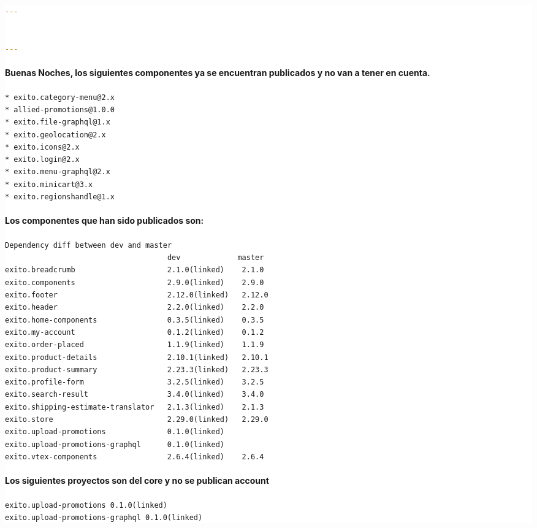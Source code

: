 ```yaml
---


---
```


<h4 id="buenas-noches-los-siguientes-componentes-ya-se-encuentran-publicados-y-no-van-a-tener-en-cuenta.">Buenas Noches, los siguientes componentes ya se encuentran publicados y no van a tener en cuenta.</h4>
<pre class=" language-bash"><code class="prism  language-bash">* exito.category-menu@2.x
* allied-promotions@1.0.0
* exito.file-graphql@1.x
* exito.geolocation@2.x
* exito.icons@2.x
* exito.login@2.x
* exito.menu-graphql@2.x
* exito.minicart@3.x
* exito.regionshandle@1.x
</code></pre>
<h4 id="los-componentes-que-han-sido-publicados-son">Los componentes que han sido publicados son:</h4>
<pre class=" language-bash"><code class="prism  language-bash">Dependency <span class="token function">diff</span> between dev and master
                                     dev             master
exito.breadcrumb                     2.1.0<span class="token punctuation">(</span>linked<span class="token punctuation">)</span>    2.1.0 
exito.components                     2.9.0<span class="token punctuation">(</span>linked<span class="token punctuation">)</span>    2.9.0 
exito.footer                         2.12.0<span class="token punctuation">(</span>linked<span class="token punctuation">)</span>   2.12.0
exito.header                         2.2.0<span class="token punctuation">(</span>linked<span class="token punctuation">)</span>    2.2.0
exito.home-components                0.3.5<span class="token punctuation">(</span>linked<span class="token punctuation">)</span>    0.3.5 
exito.my-account                     0.1.2<span class="token punctuation">(</span>linked<span class="token punctuation">)</span>    0.1.2
exito.order-placed                   1.1.9<span class="token punctuation">(</span>linked<span class="token punctuation">)</span>    1.1.9
exito.product-details                2.10.1<span class="token punctuation">(</span>linked<span class="token punctuation">)</span>   2.10.1
exito.product-summary                2.23.3<span class="token punctuation">(</span>linked<span class="token punctuation">)</span>   2.23.3
exito.profile-form                   3.2.5<span class="token punctuation">(</span>linked<span class="token punctuation">)</span>    3.2.5
exito.search-result                  3.4.0<span class="token punctuation">(</span>linked<span class="token punctuation">)</span>    3.4.0 
exito.shipping-estimate-translator   2.1.3<span class="token punctuation">(</span>linked<span class="token punctuation">)</span>    2.1.3
exito.store                          2.29.0<span class="token punctuation">(</span>linked<span class="token punctuation">)</span>   2.29.0
exito.upload-promotions              0.1.0<span class="token punctuation">(</span>linked<span class="token punctuation">)</span>          
exito.upload-promotions-graphql      0.1.0<span class="token punctuation">(</span>linked<span class="token punctuation">)</span>          
exito.vtex-components                2.6.4<span class="token punctuation">(</span>linked<span class="token punctuation">)</span>    2.6.4 
</code></pre>
<h4 id="los-siguientes-proyectos-son-del-core-y-no-se-publican-account">Los siguientes proyectos son del core y no se publican account</h4>
<pre><code>exito.upload-promotions 0.1.0(linked)
exito.upload-promotions-graphql 0.1.0(linked)
</code></pre>